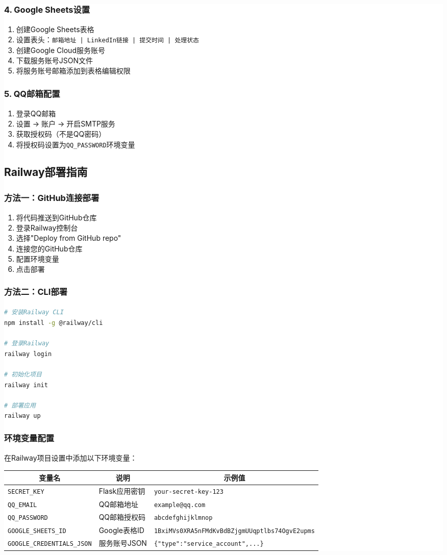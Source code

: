 ### 4. Google Sheets设置

1. 创建Google Sheets表格
2. 设置表头：`邮箱地址 | LinkedIn链接 | 提交时间 | 处理状态`
3. 创建Google Cloud服务账号
4. 下载服务账号JSON文件
5. 将服务账号邮箱添加到表格编辑权限

### 5. QQ邮箱配置

1. 登录QQ邮箱
2. 设置 → 账户 → 开启SMTP服务
3. 获取授权码（不是QQ密码）
4. 将授权码设置为`QQ_PASSWORD`环境变量

## Railway部署指南

### 方法一：GitHub连接部署

1. 将代码推送到GitHub仓库
2. 登录Railway控制台
3. 选择"Deploy from GitHub repo"
4. 连接您的GitHub仓库
5. 配置环境变量
6. 点击部署

### 方法二：CLI部署

```bash
# 安装Railway CLI
npm install -g @railway/cli

# 登录Railway
railway login

# 初始化项目
railway init

# 部署应用
railway up
```

### 环境变量配置

在Railway项目设置中添加以下环境变量：

| 变量名 | 说明 | 示例值 |
|--------|------|--------|
| `SECRET_KEY` | Flask应用密钥 | `your-secret-key-123` |
| `QQ_EMAIL` | QQ邮箱地址 | `example@qq.com` |
| `QQ_PASSWORD` | QQ邮箱授权码 | `abcdefghijklmnop` |
| `GOOGLE_SHEETS_ID` | Google表格ID | `1BxiMVs0XRA5nFMdKvBdBZjgmUUqptlbs74OgvE2upms` |
| `GOOGLE_CREDENTIALS_JSON` | 服务账号JSON | `{"type":"service_account",...}` |
